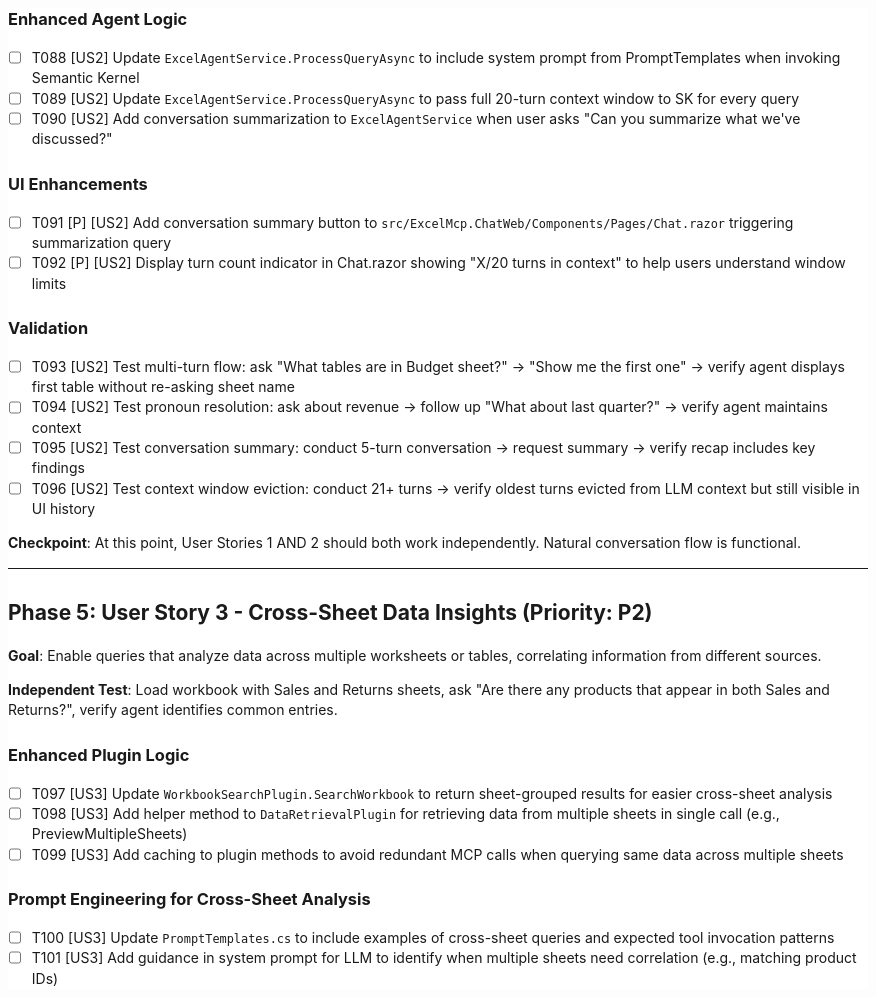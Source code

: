 ### Enhanced Agent Logic

- [ ] T088 [US2] Update `ExcelAgentService.ProcessQueryAsync` to include system prompt from PromptTemplates when invoking Semantic Kernel
- [ ] T089 [US2] Update `ExcelAgentService.ProcessQueryAsync` to pass full 20-turn context window to SK for every query
- [ ] T090 [US2] Add conversation summarization to `ExcelAgentService` when user asks "Can you summarize what we've discussed?"

### UI Enhancements

- [ ] T091 [P] [US2] Add conversation summary button to `src/ExcelMcp.ChatWeb/Components/Pages/Chat.razor` triggering summarization query
- [ ] T092 [P] [US2] Display turn count indicator in Chat.razor showing "X/20 turns in context" to help users understand window limits

### Validation

- [ ] T093 [US2] Test multi-turn flow: ask "What tables are in Budget sheet?" → "Show me the first one" → verify agent displays first table without re-asking sheet name
- [ ] T094 [US2] Test pronoun resolution: ask about revenue → follow up "What about last quarter?" → verify agent maintains context
- [ ] T095 [US2] Test conversation summary: conduct 5-turn conversation → request summary → verify recap includes key findings
- [ ] T096 [US2] Test context window eviction: conduct 21+ turns → verify oldest turns evicted from LLM context but still visible in UI history

**Checkpoint**: At this point, User Stories 1 AND 2 should both work independently. Natural conversation flow is functional.

---

## Phase 5: User Story 3 - Cross-Sheet Data Insights (Priority: P2)

**Goal**: Enable queries that analyze data across multiple worksheets or tables, correlating information from different sources.

**Independent Test**: Load workbook with Sales and Returns sheets, ask "Are there any products that appear in both Sales and Returns?", verify agent identifies common entries.

### Enhanced Plugin Logic

- [ ] T097 [US3] Update `WorkbookSearchPlugin.SearchWorkbook` to return sheet-grouped results for easier cross-sheet analysis
- [ ] T098 [US3] Add helper method to `DataRetrievalPlugin` for retrieving data from multiple sheets in single call (e.g., PreviewMultipleSheets)
- [ ] T099 [US3] Add caching to plugin methods to avoid redundant MCP calls when querying same data across multiple sheets

### Prompt Engineering for Cross-Sheet Analysis

- [ ] T100 [US3] Update `PromptTemplates.cs` to include examples of cross-sheet queries and expected tool invocation patterns
- [ ] T101 [US3] Add guidance in system prompt for LLM to identify when multiple sheets need correlation (e.g., matching product IDs)
